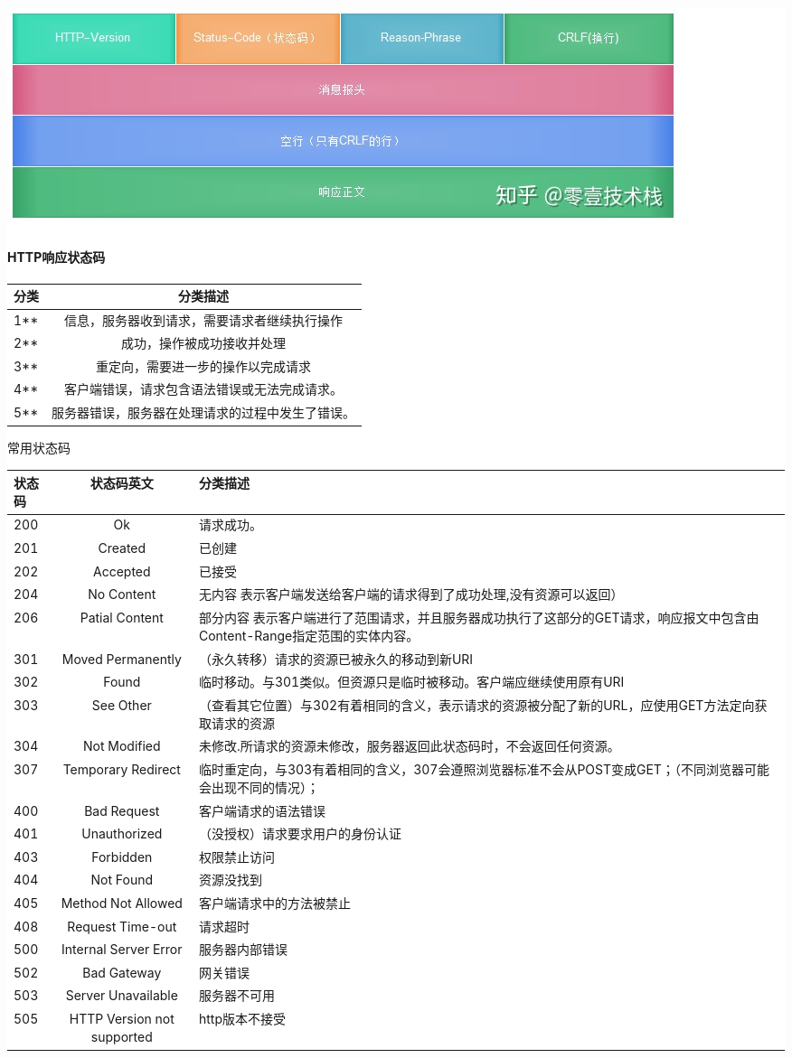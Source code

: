 ![http响应](./img/http响应.jpeg)
#### HTTP响应状态码
| 分类 | 分类描述 | 
| :-----| :----: |
| 	1** | 信息，服务器收到请求，需要请求者继续执行操作 |
| 2** | 成功，操作被成功接收并处理 | 
| 3** | 重定向，需要进一步的操作以完成请求 | 
| 4** | 客户端错误，请求包含语法错误或无法完成请求。 | 
| 5** | 服务器错误，服务器在处理请求的过程中发生了错误。 | 

常用状态码

| 状态码 |状态码英文 | 分类描述 | 
| :-----| :----: | :---- |
| 200 |Ok |请求成功。 | 
| 201 |Created | 已创建 | 
| 202 |Accepted | 已接受 | 
| 204 |No Content | 无内容 表示客户端发送给客户端的请求得到了成功处理,没有资源可以返回） | 
| 206 |Patial Content | 部分内容 表示客户端进行了范围请求，并且服务器成功执行了这部分的GET请求，响应报文中包含由Content-Range指定范围的实体内容。 | 
| 301 |Moved Permanently | （永久转移）请求的资源已被永久的移动到新URI | 
| 302 |Found | 	临时移动。与301类似。但资源只是临时被移动。客户端应继续使用原有URI | 
| 303 |See Other | 	（查看其它位置）与302有着相同的含义，表示请求的资源被分配了新的URL，应使用GET方法定向获取请求的资源| 
| 304 |Not Modified | 未修改.所请求的资源未修改，服务器返回此状态码时，不会返回任何资源。 | 
| 307 |Temporary Redirect | 临时重定向，与303有着相同的含义，307会遵照浏览器标准不会从POST变成GET；（不同浏览器可能会出现不同的情况）； | 
| 400 |Bad Request | 客户端请求的语法错误 | 
| 401 |Unauthorized | （没授权）请求要求用户的身份认证 | 
| 403 |Forbidden | 权限禁止访问 | 
| 404 |Not Found | 资源没找到 | 
| 405 |Method Not Allowed | 客户端请求中的方法被禁止 | 
| 408 |Request Time-out | 请求超时 | 
| 500 |Internal Server Error | 服务器内部错误 | 
| 502 |Bad Gateway | 网关错误 | 
| 503 | Server Unavailable | 服务器不可用 | 
| 505 |HTTP Version not supported | http版本不接受 | 